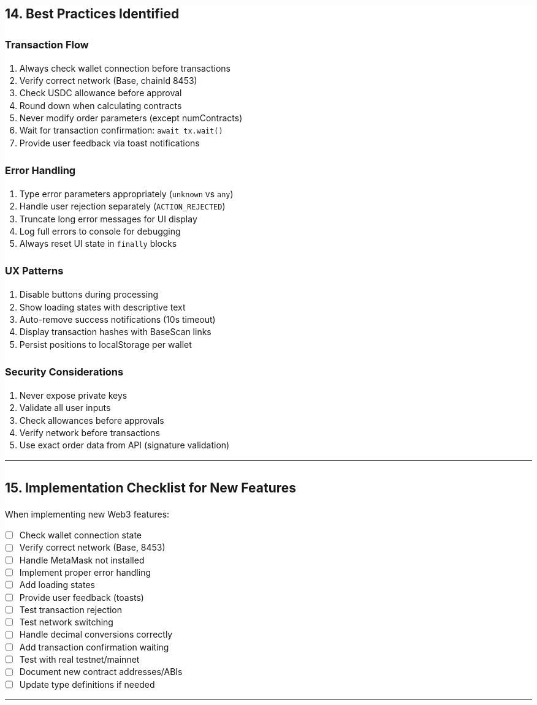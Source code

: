 ## 14. Best Practices Identified

### Transaction Flow
1. Always check wallet connection before transactions
2. Verify correct network (Base, chainId 8453)
3. Check USDC allowance before approval
4. Round down when calculating contracts
5. Never modify order parameters (except numContracts)
6. Wait for transaction confirmation: `await tx.wait()`
7. Provide user feedback via toast notifications

### Error Handling
1. Type error parameters appropriately (`unknown` vs `any`)
2. Handle user rejection separately (`ACTION_REJECTED`)
3. Truncate long error messages for UI display
4. Log full errors to console for debugging
5. Always reset UI state in `finally` blocks

### UX Patterns
1. Disable buttons during processing
2. Show loading states with descriptive text
3. Auto-remove success notifications (10s timeout)
4. Display transaction hashes with BaseScan links
5. Persist positions to localStorage per wallet

### Security Considerations
1. Never expose private keys
2. Validate all user inputs
3. Check allowances before approvals
4. Verify network before transactions
5. Use exact order data from API (signature validation)

---

## 15. Implementation Checklist for New Features

When implementing new Web3 features:

- [ ] Check wallet connection state
- [ ] Verify correct network (Base, 8453)
- [ ] Handle MetaMask not installed
- [ ] Implement proper error handling
- [ ] Add loading states
- [ ] Provide user feedback (toasts)
- [ ] Test transaction rejection
- [ ] Test network switching
- [ ] Handle decimal conversions correctly
- [ ] Add transaction confirmation waiting
- [ ] Test with real testnet/mainnet
- [ ] Document new contract addresses/ABIs
- [ ] Update type definitions if needed

---